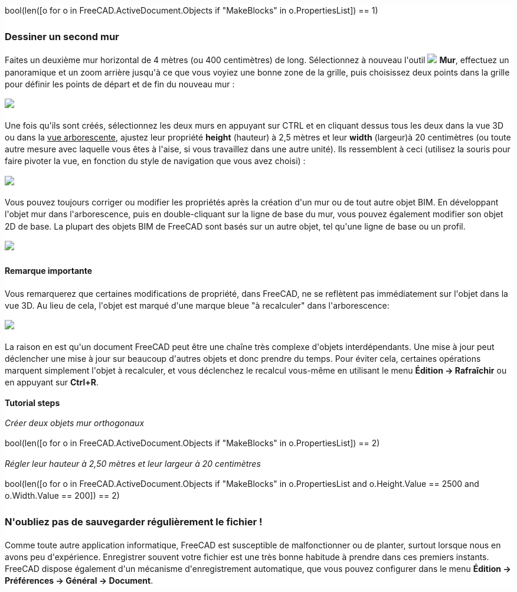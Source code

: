 bool(len([o for o in FreeCAD.ActiveDocument.Objects if "MakeBlocks" in o.PropertiesList]) == 1)

### Dessiner un second mur

Faites un deuxième mur horizontal de 4 mètres (ou 400 centimètres) de long. Sélectionnez à nouveau l'outil ![](/images/Arch_Wall.png) **Mur**, effectuez un panoramique et un zoom arrière jusqu'à ce que vous voyiez une bonne zone de la grille, puis choisissez deux points dans la grille pour définir les points de départ et de fin du nouveau mur :

![](/images/BIM_tutorial_11.jpg)

Une fois qu'ils sont créés, sélectionnez les deux murs en appuyant sur CTRL et en cliquant dessus tous les deux dans la vue 3D ou dans la [vue arborescente](/Document_structure/fr "Document structure/fr"), ajustez leur propriété **height** (hauteur) à 2,5 mètres et leur **width** (largeur)à 20 centimètres (ou toute autre mesure avec laquelle vous êtes à l'aise, si vous travaillez dans une autre unité). Ils ressemblent à ceci (utilisez la souris pour faire pivoter la vue, en fonction du style de navigation que vous avez choisi) :

![](/images/BIM_tutorial_08.jpg)

Vous pouvez toujours corriger ou modifier les propriétés après la création d'un mur ou de tout autre objet BIM. En développant l'objet mur dans l'arborescence, puis en double-cliquant sur la ligne de base du mur, vous pouvez également modifier son objet 2D de base. La plupart des objets BIM de FreeCAD sont basés sur un autre objet, tel qu'une ligne de base ou un profil.

![](/images/BIM_tutorial_12.jpg)

#### Remarque importante

Vous remarquerez que certaines modifications de propriété, dans FreeCAD, ne se reflètent pas immédiatement sur l'objet dans la vue 3D. Au lieu de cela, l'objet est marqué d'une marque bleue "à recalculer" dans l'arborescence:

![](/images/BIM_Tutorial_20.jpg)

La raison en est qu'un document FreeCAD peut être une chaîne très complexe d'objets interdépendants. Une mise à jour peut déclencher une mise à jour sur beaucoup d'autres objets et donc prendre du temps. Pour éviter cela, certaines opérations marquent simplement l'objet à recalculer, et vous déclenchez le recalcul vous-même en utilisant le menu **Édition → Rafraîchir** ou en appuyant sur **Ctrl+R**.

**Tutorial steps**

*Créer deux objets mur orthogonaux*

bool(len([o for o in FreeCAD.ActiveDocument.Objects if "MakeBlocks" in o.PropertiesList]) == 2)

*Régler leur hauteur à 2,50 mètres et leur largeur à 20 centimètres*

bool(len([o for o in FreeCAD.ActiveDocument.Objects if "MakeBlocks" in o.PropertiesList and o.Height.Value == 2500 and o.Width.Value == 200]) == 2)

### N'oubliez pas de sauvegarder régulièrement le fichier !

Comme toute autre application informatique, FreeCAD est susceptible de malfonctionner ou de planter, surtout lorsque nous en avons peu d'expérience. Enregistrer souvent votre fichier est une très bonne habitude à prendre dans ces premiers instants. FreeCAD dispose également d'un mécanisme d'enregistrement automatique, que vous pouvez configurer dans le menu **Édition → Préférences → Général → Document**.
